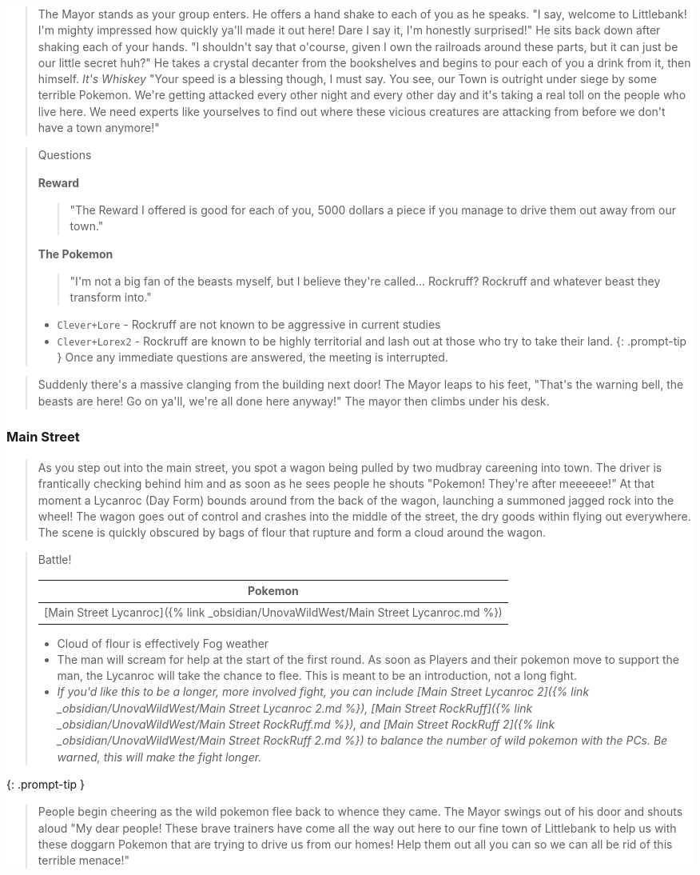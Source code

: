 > The Mayor stands as your group enters. He offers a hand shake to each of you as he speaks. "I say, welcome to Littlebank! I'm mighty impressed how quickly ya'll made it out here! Dare I say it, I'm honestly surprised!" 
> He sits back down after shaking each of your hands. "I shouldn't say that o'course, given I own the railroads around these parts, but it can just be our little secret huh?" He takes a crystal decanter from the bookshelves and begins to pour each of you a drink from it, then himself. *It's Whiskey*
> "Your speed is a blessing though, I must say. You see, our Town is outright under siege by some terrible Pokemon. We're getting attacked every other night and every other day and it's taking a real toll on the people who live here. We need experts like yourselves to find out where these vicious creatures are attacking from before we don't have a town anymore!"

> Questions
> 
> **Reward** 
> 
> > "The Reward I offered is good for each of you, 5000 dollars a piece if you manage to drive them out away from our town."
> > 
> **The Pokemon**
> 
> > "I'm not a big fan of the beasts myself, but I believe they're called... Rockruff? Rockruff and whatever beast they transform into."
>
> - `Clever+Lore` - Rockruff are not known to be aggressive in current studies
> - `Clever+Lorex2` - Rockruff are known to be highly territorial and lash out at those who try to take their land.
{: .prompt-tip }
Once any immediate questions are answered, the meeting is interrupted.

> Suddenly there's a massive clanging from the building next door! The Mayor leaps to his feet, "That's the warning bell, the beasts are here! Go on ya'll, we're all done here anyway!" The mayor then climbs under his desk.

### Main Street

> As you step out into the main street, you spot a wagon being pulled by two mudbray careening into town. The driver is frantically checking behind him and as soon as he sees people he shouts "Pokemon! They're after meeeeee!" At that moment a Lycanroc (Day Form) bounds around from the back of the wagon, launching a summoned jagged rock into the wheel! The wagon goes out of control and crashes into the middle of the street, the dry goods within flying out everywhere. The scene is quickly obscured by bags of flour that rupture and form a cloud around the wagon. 

> Battle!
> 
> |Pokemon                    |
> | ------------------------ |
> | [Main Street Lycanroc]({% link _obsidian/UnovaWildWest/Main Street Lycanroc.md %}) |
> 
> - Cloud of flour is effectively Fog weather
> - The man will scream for help at the start of the first round. As soon as Players and their pokemon move to support the man, the Lycanroc will take the chance to flee. This is meant to be an introduction, not a long fight. 
> - *If you'd like this to be a longer, more involved fight, you can include [Main Street Lycanroc 2]({% link _obsidian/UnovaWildWest/Main Street Lycanroc 2.md %}), [Main Street RockRuff]({% link _obsidian/UnovaWildWest/Main Street RockRuff.md %}), and [Main Street RockRuff 2]({% link _obsidian/UnovaWildWest/Main Street RockRuff 2.md %}) to balance the number of wild pokemon with the PCs. Be warned, this will make the fight longer.*
> 
{: .prompt-tip }
> People begin cheering as the wild pokemon flee back to whence they came. The Mayor swings out of his door and shouts aloud "My dear people! These brave trainers have come all the way out here to our fine town of Littlebank to help us with these doggarn Pokemon that are trying to drive us from our homes! Help them out all you can so we can all be rid of this terrible menace!"
